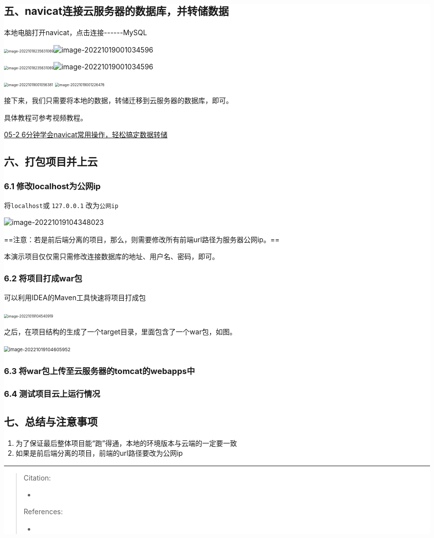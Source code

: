 

## 五、navicat连接云服务器的数据库，并转储数据

本地电脑打开navicat，点击连接------MySQL

<img src="https://gitcode.net/qq_50848214/image/-/raw/master/412A-A1F-DEPLOY-image-20221018235631069.png" alt="image-20221018235631069" style="zoom:50%;" />![image-20221019001034596](https://gitcode.net/qq_50848214/image/-/raw/master/412A-A1F-DEPLOY-image-20221019001034596.png)

<img src="https://gitcode.net/qq_50848214/image/-/raw/master/412A-A1F-DEPLOY-image-20221018235631069.png" alt="image-20221018235631069" style="zoom:50%;" />![image-20221019001034596](https://gitcode.net/qq_50848214/image/-/raw/master/412A-A1F-DEPLOY-image-20221019001034596.png)

<img src="https://gitcode.net/qq_50848214/image/-/raw/master/412A-A1F-DEPLOY-image-20221019001056381.png" alt="image-20221019001056381" style="zoom:50%;" />

<img src="https://gitcode.net/qq_50848214/image/-/raw/master/412A-A1F-DEPLOY-image-20221019001226476.png" alt="image-20221019001226476" style="zoom:50%;" />

接下来，我们只需要将本地的数据，转储迁移到云服务器的数据库，即可。

具体教程可参考视频教程。

[05-2 6分钟学会navicat常用操作，轻松搞定数据转储](https://www.bilibili.com/video/BV1Lt4y1A79N/)



## 六、打包项目并上云

### 6.1 修改localhost为公网ip

将`localhost`或 `127.0.0.1` 改为`公网ip`

![image-20221019104348023](https://gitcode.net/qq_50848214/image/-/raw/master/412A-A1F-DEPLOY-image-20221019104348023.png)

==注意：若是前后端分离的项目，那么，则需要修改所有前端url路径为服务器公网ip。==

本演示项目仅仅需只需修改连接数据库的地址、用户名、密码，即可。

### 6.2 将项目打成war包

可以利用IDEA的Maven工具快速将项目打成包

<img src="https://gitcode.net/qq_50848214/image/-/raw/master/412A-A1F-DEPLOY-image-20221019104540919.png" alt="image-20221019104540919" style="zoom:50%;" />

之后，在项目结构的生成了一个target目录，里面包含了一个war包，如图。

<img src="https://gitcode.net/qq_50848214/image/-/raw/master/412A-A1F-DEPLOY-image-20221019104605952.png" alt="image-20221019104605952" style="zoom:67%;" />

### 6.3 将war包上传至云服务器的tomcat的webapps中



### 6.4 测试项目云上运行情况



## 七、总结与注意事项

1. 为了保证最后整体项目能“跑”得通，本地的环境版本与云端的一定要一致
2. 如果是前后端分离的项目，前端的url路径要改为公网ip




---

> Citation:
> - []()
> 
> References:
> - []()

